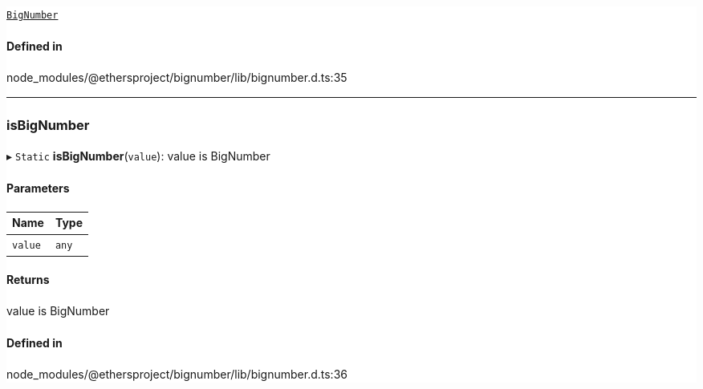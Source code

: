 [`BigNumber`](verida_vda_sbt_client._internal_.BigNumber.md)

#### Defined in

node_modules/@ethersproject/bignumber/lib/bignumber.d.ts:35

___

### isBigNumber

▸ `Static` **isBigNumber**(`value`): value is BigNumber

#### Parameters

| Name | Type |
| :------ | :------ |
| `value` | `any` |

#### Returns

value is BigNumber

#### Defined in

node_modules/@ethersproject/bignumber/lib/bignumber.d.ts:36
